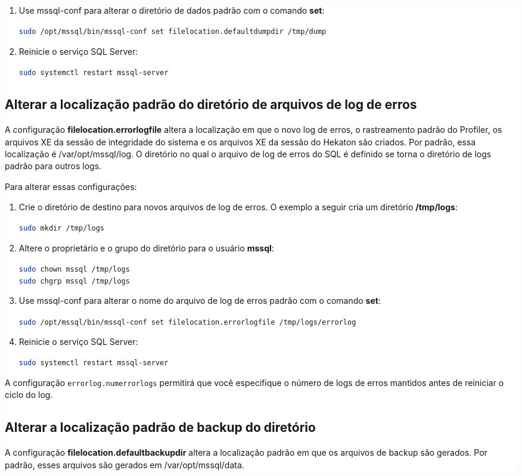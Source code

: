 1. Use mssql-conf para alterar o diretório de dados padrão com o comando **set**:

   ```bash
   sudo /opt/mssql/bin/mssql-conf set filelocation.defaultdumpdir /tmp/dump
   ```

1. Reinicie o serviço SQL Server:

   ```bash
   sudo systemctl restart mssql-server
   ```

## <a name="change-the-default-error-log-file-directory-location"></a><a id="errorlogdir"></a> Alterar a localização padrão do diretório de arquivos de log de erros

A configuração **filelocation.errorlogfile** altera a localização em que o novo log de erros, o rastreamento padrão do Profiler, os arquivos XE da sessão de integridade do sistema e os arquivos XE da sessão do Hekaton são criados. Por padrão, essa localização é /var/opt/mssql/log. O diretório no qual o arquivo de log de erros do SQL é definido se torna o diretório de logs padrão para outros logs.

Para alterar essas configurações:

1. Crie o diretório de destino para novos arquivos de log de erros. O exemplo a seguir cria um diretório **/tmp/logs**:

   ```bash
   sudo mkdir /tmp/logs
   ```

1. Altere o proprietário e o grupo do diretório para o usuário **mssql**:

   ```bash
   sudo chown mssql /tmp/logs
   sudo chgrp mssql /tmp/logs
   ```

1. Use mssql-conf para alterar o nome do arquivo de log de erros padrão com o comando **set**:

   ```bash
   sudo /opt/mssql/bin/mssql-conf set filelocation.errorlogfile /tmp/logs/errorlog
   ```

1. Reinicie o serviço SQL Server:

   ```bash
   sudo systemctl restart mssql-server
   ```

A configuração `errorlog.numerrorlogs` permitirá que você especifique o número de logs de erros mantidos antes de reiniciar o ciclo do log.

## <a name="change-the-default-backup-directory-location"></a><a id="backupdir"></a> Alterar a localização padrão de backup do diretório

A configuração **filelocation.defaultbackupdir** altera a localização padrão em que os arquivos de backup são gerados. Por padrão, esses arquivos são gerados em /var/opt/mssql/data.
